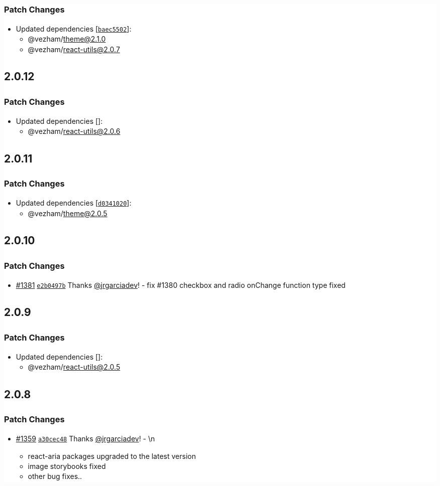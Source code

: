 ### Patch Changes

- Updated dependencies [[`baec5502`](https://github.com/vezham/heroui/commit/baec55029de7f17ba84d3e6c8c98358fd1f2695e)]:
  - @vezham/theme@2.1.0
  - @vezham/react-utils@2.0.7

## 2.0.12

### Patch Changes

- Updated dependencies []:
  - @vezham/react-utils@2.0.6

## 2.0.11

### Patch Changes

- Updated dependencies [[`d0341020`](https://github.com/vezham/heroui/commit/d0341020e6d865ad3f0d3646fa70a24de75a722b)]:
  - @vezham/theme@2.0.5

## 2.0.10

### Patch Changes

- [#1381](https://github.com/vezham/heroui/pull/1381) [`e2b0497b`](https://github.com/vezham/heroui/commit/e2b0497b07e99eca937fe62d13a6930b7d2832eb) Thanks [@jrgarciadev](https://github.com/jrgarciadev)! - fix #1380 checkbox and radio onChange function type fixed

## 2.0.9

### Patch Changes

- Updated dependencies []:
  - @vezham/react-utils@2.0.5

## 2.0.8

### Patch Changes

- [#1359](https://github.com/vezham/heroui/pull/1359) [`a30cec48`](https://github.com/vezham/heroui/commit/a30cec4810988fb1962f3a61e0fc0362de08b171) Thanks [@jrgarciadev](https://github.com/jrgarciadev)! - \n

  - react-aria packages upgraded to the latest version
  - image storybooks fixed
  - other bug fixes..
